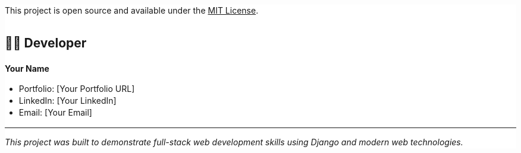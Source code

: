 This project is open source and available under the [MIT License](LICENSE).

## 👨‍💻 Developer

**Your Name**
- Portfolio: [Your Portfolio URL]
- LinkedIn: [Your LinkedIn]
- Email: [Your Email]

---

*This project was built to demonstrate full-stack web development skills using Django and modern web technologies.*
